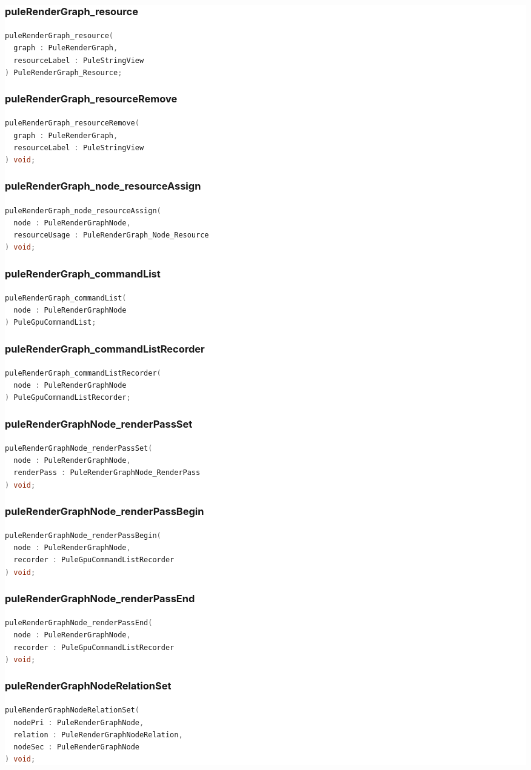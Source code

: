 ### puleRenderGraph_resource
```c
puleRenderGraph_resource(
  graph : PuleRenderGraph,
  resourceLabel : PuleStringView
) PuleRenderGraph_Resource;
```
### puleRenderGraph_resourceRemove
```c
puleRenderGraph_resourceRemove(
  graph : PuleRenderGraph,
  resourceLabel : PuleStringView
) void;
```
### puleRenderGraph_node_resourceAssign
```c
puleRenderGraph_node_resourceAssign(
  node : PuleRenderGraphNode,
  resourceUsage : PuleRenderGraph_Node_Resource
) void;
```
### puleRenderGraph_commandList
```c
puleRenderGraph_commandList(
  node : PuleRenderGraphNode
) PuleGpuCommandList;
```
### puleRenderGraph_commandListRecorder
```c
puleRenderGraph_commandListRecorder(
  node : PuleRenderGraphNode
) PuleGpuCommandListRecorder;
```
### puleRenderGraphNode_renderPassSet
```c
puleRenderGraphNode_renderPassSet(
  node : PuleRenderGraphNode,
  renderPass : PuleRenderGraphNode_RenderPass
) void;
```
### puleRenderGraphNode_renderPassBegin
```c
puleRenderGraphNode_renderPassBegin(
  node : PuleRenderGraphNode,
  recorder : PuleGpuCommandListRecorder
) void;
```
### puleRenderGraphNode_renderPassEnd
```c
puleRenderGraphNode_renderPassEnd(
  node : PuleRenderGraphNode,
  recorder : PuleGpuCommandListRecorder
) void;
```
### puleRenderGraphNodeRelationSet
```c
puleRenderGraphNodeRelationSet(
  nodePri : PuleRenderGraphNode,
  relation : PuleRenderGraphNodeRelation,
  nodeSec : PuleRenderGraphNode
) void;
```
